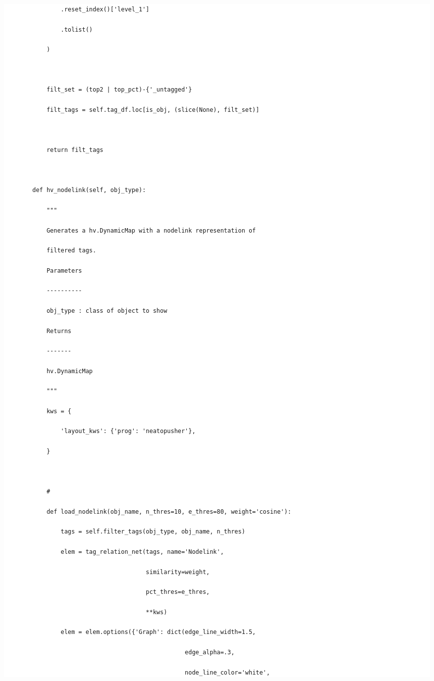                     .reset_index()['level_1']

                    .tolist()

                )

        

                filt_set = (top2 | top_pct)-{'_untagged'}

                filt_tags = self.tag_df.loc[is_obj, (slice(None), filt_set)]

        

                return filt_tags

        

            def hv_nodelink(self, obj_type):

                """

                Generates a hv.DynamicMap with a nodelink representation of

                filtered tags.

                Parameters

                ----------

                obj_type : class of object to show

                Returns

                -------

                hv.DynamicMap

                """

                kws = {

                    'layout_kws': {'prog': 'neatopusher'},

                }

        

                #

                def load_nodelink(obj_name, n_thres=10, e_thres=80, weight='cosine'):

                    tags = self.filter_tags(obj_type, obj_name, n_thres)

                    elem = tag_relation_net(tags, name='Nodelink',

                                            similarity=weight,

                                            pct_thres=e_thres,

                                            **kws)

                    elem = elem.options({'Graph': dict(edge_line_width=1.5,

                                                       edge_alpha=.3,

                                                       node_line_color='white',
